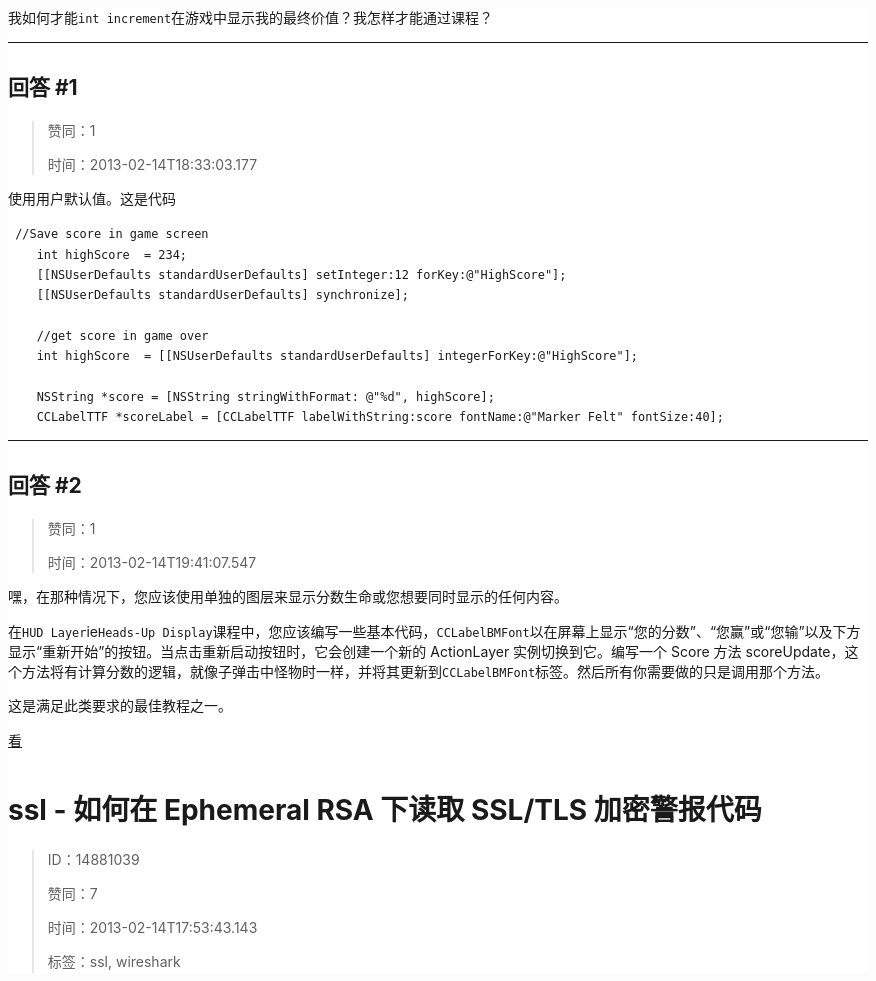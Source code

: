 我如何才能`int increment`在游戏中显示我的最终价值？我怎样才能通过课程？

* * *

## 回答 #1

> 赞同：1
> 
> 时间：2013-02-14T18:33:03.177

使用用户默认值。这是代码

```
 //Save score in game screen
    int highScore  = 234;
    [[NSUserDefaults standardUserDefaults] setInteger:12 forKey:@"HighScore"];
    [[NSUserDefaults standardUserDefaults] synchronize];

    //get score in game over
    int highScore  = [[NSUserDefaults standardUserDefaults] integerForKey:@"HighScore"];

    NSString *score = [NSString stringWithFormat: @"%d", highScore];
    CCLabelTTF *scoreLabel = [CCLabelTTF labelWithString:score fontName:@"Marker Felt" fontSize:40]; 
```

* * *

## 回答 #2

> 赞同：1
> 
> 时间：2013-02-14T19:41:07.547

嘿，在那种情况下，您应该使用单独的图层来显示分数生命或您想要同时显示的任何内容。

在`HUD Layer`ie`Heads-Up Display`课程中，您应该编写一些基本代码，`CCLabelBMFont`以在屏幕上显示“您的分数”、“您赢”或“您输”以及下方显示“重新开始”的按钮。当点击重新启动按钮时，它会创建一个新的 ActionLayer 实例切换到它。编写一个 Score 方法 scoreUpdate，这个方法将有计算分数的逻辑，就像子弹击中怪物时一样，并将其更新到`CCLabelBMFont`标签。然后所有你需要做的只是调用那个方法。

这是满足此类要求的最佳教程之一。

[看](http://www.raywenderlich.com/4666/how-to-create-a-hud-layer-with-cocos2d)

# ssl - 如何在 Ephemeral RSA 下读取 SSL/TLS 加密警报代码

> ID：14881039
> 
> 赞同：7
> 
> 时间：2013-02-14T17:53:43.143
> 
> 标签：ssl, wireshark
